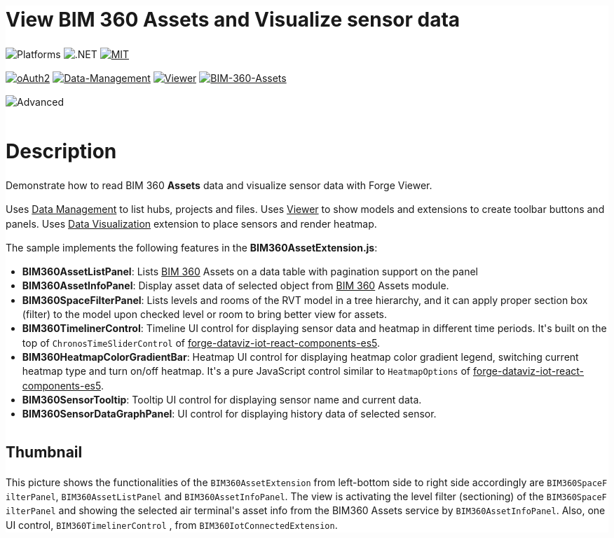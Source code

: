 # View BIM 360 Assets and Visualize sensor data

![Platforms](https://img.shields.io/badge/platform-Windows|MacOS-lightgray.svg)
![.NET](https://img.shields.io/badge/.NET%20Core-3.1-blue.svg)
[![MIT](https://img.shields.io/badge/License-MIT-blue.svg)](http://opensource.org/licenses/MIT)

[![oAuth2](https://img.shields.io/badge/oAuth2-v1-green.svg)](http://forge.autodesk.com/)
[![Data-Management](https://img.shields.io/badge/Data%20Management-v1-green.svg)](http://forge.autodesk.com/)
[![Viewer](https://img.shields.io/badge/Viewer-v7-green.svg)](http://forge.autodesk.com/)
[![BIM-360-Assets](https://img.shields.io/badge/BIM%20360%20Assets-v1%20beta-green.svg)](http://forge.autodesk.com/)

![Advanced](https://img.shields.io/badge/Level-Advanced-red.svg)

# Description

Demonstrate how to read BIM 360 **Assets** data and visualize sensor data  with Forge Viewer.

Uses [Data Management](https://forge.autodesk.com/en/docs/data/v2) to list hubs, projects and files. Uses [Viewer](https://forge.autodesk.com/en/docs/viewer/v6/overview/) to show models and extensions to create toolbar buttons and panels. Uses [Data Visualization](https://forge.autodesk.com/en/docs/dataviz/v1/developers_guide/introduction/) extension to place sensors and render heatmap.

The sample implements the following features in the **BIM360AssetExtension.js**:

- **BIM360AssetListPanel**: Lists [BIM 360](https://forge.autodesk.com/en/docs/bim360/v1/overview/) Assets on a data table with pagination support on the panel
- **BIM360AssetInfoPanel**: Display asset data of selected object from [BIM 360](https://forge.autodesk.com/en/docs/bim360/v1/overview/) Assets module.
- **BIM360SpaceFilterPanel**: Lists levels and rooms of the RVT model in a tree hierarchy, and it can apply proper section box (filter) to the model upon checked level or room to bring better view for assets.
- **BIM360TimelinerControl**: Timeline UI control for displaying sensor data and heatmap in different time periods. It's built on the top of `ChronosTimeSliderControl` of [forge-dataviz-iot-react-components-es5](https://github.com/yiskang/forge-dataviz-iot-react-components-es5).
- **BIM360HeatmapColorGradientBar**: Heatmap UI control for displaying heatmap color gradient legend, switching current heatmap type and turn on/off heatmap. It's a pure JavaScript control similar to `HeatmapOptions` of [forge-dataviz-iot-react-components-es5](https://github.com/yiskang/forge-dataviz-iot-react-components-es5).
- **BIM360SensorTooltip**: Tooltip UI control for displaying sensor name and current data.
- **BIM360SensorDataGraphPanel**: UI control for displaying history data of selected sensor.

## Thumbnail

This picture shows the functionalities of the `BIM360AssetExtension` from left-bottom side to right side accordingly are `BIM360SpaceFilterPanel`, `BIM360AssetListPanel` and `BIM360AssetInfoPanel`. The view is activating the level filter (sectioning) of the `BIM360SpaceFilterPanel` and showing the selected air terminal's asset info from the BIM360 Assets service by `BIM360AssetInfoPanel`. Also, one UI control, `BIM360TimelinerControl` , from `BIM360IotConnectedExtension`.
